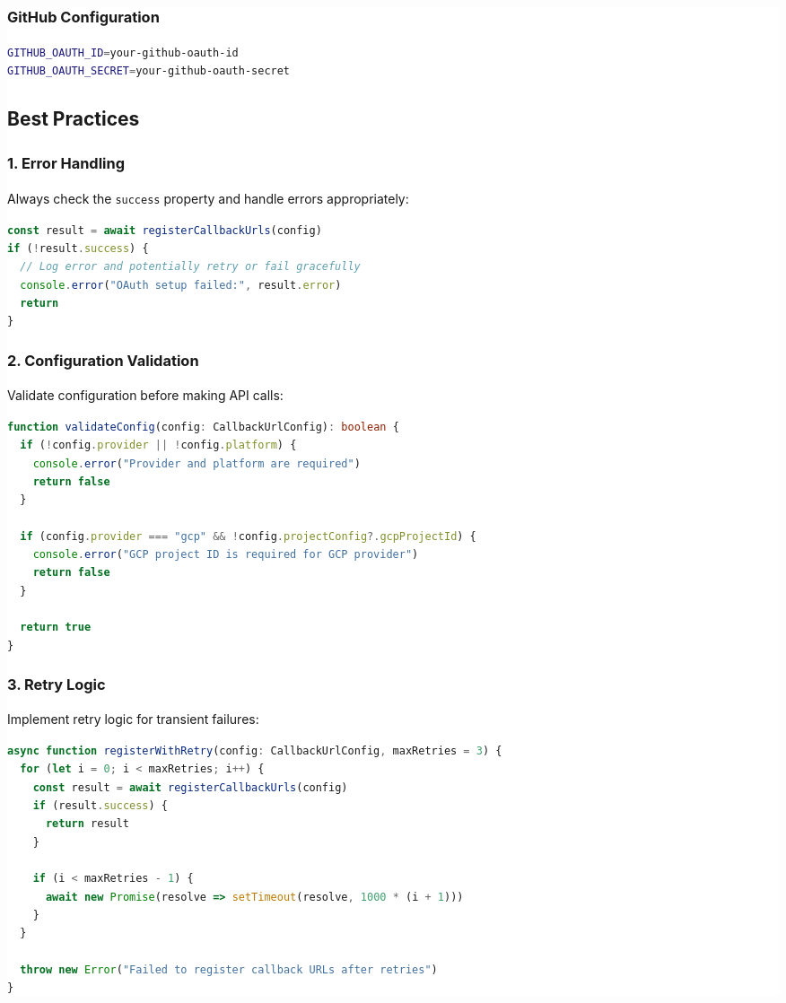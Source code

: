 ### GitHub Configuration

```bash
GITHUB_OAUTH_ID=your-github-oauth-id
GITHUB_OAUTH_SECRET=your-github-oauth-secret
```

## Best Practices

### 1. Error Handling

Always check the `success` property and handle errors appropriately:

```typescript
const result = await registerCallbackUrls(config)
if (!result.success) {
  // Log error and potentially retry or fail gracefully
  console.error("OAuth setup failed:", result.error)
  return
}
```

### 2. Configuration Validation

Validate configuration before making API calls:

```typescript
function validateConfig(config: CallbackUrlConfig): boolean {
  if (!config.provider || !config.platform) {
    console.error("Provider and platform are required")
    return false
  }

  if (config.provider === "gcp" && !config.projectConfig?.gcpProjectId) {
    console.error("GCP project ID is required for GCP provider")
    return false
  }

  return true
}
```

### 3. Retry Logic

Implement retry logic for transient failures:

```typescript
async function registerWithRetry(config: CallbackUrlConfig, maxRetries = 3) {
  for (let i = 0; i < maxRetries; i++) {
    const result = await registerCallbackUrls(config)
    if (result.success) {
      return result
    }

    if (i < maxRetries - 1) {
      await new Promise(resolve => setTimeout(resolve, 1000 * (i + 1)))
    }
  }

  throw new Error("Failed to register callback URLs after retries")
}
```
